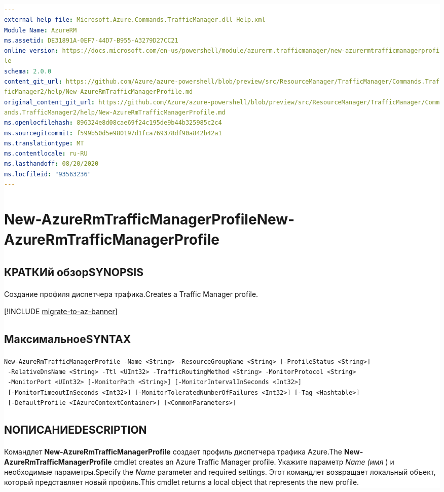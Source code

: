 ```yaml
---
external help file: Microsoft.Azure.Commands.TrafficManager.dll-Help.xml
Module Name: AzureRM
ms.assetid: DE31891A-0EF7-44D7-B955-A3279D27CC21
online version: https://docs.microsoft.com/en-us/powershell/module/azurerm.trafficmanager/new-azurermtrafficmanagerprofile
schema: 2.0.0
content_git_url: https://github.com/Azure/azure-powershell/blob/preview/src/ResourceManager/TrafficManager/Commands.TrafficManager2/help/New-AzureRmTrafficManagerProfile.md
original_content_git_url: https://github.com/Azure/azure-powershell/blob/preview/src/ResourceManager/TrafficManager/Commands.TrafficManager2/help/New-AzureRmTrafficManagerProfile.md
ms.openlocfilehash: 896324e8d08cae69f24c195de9b44b325985c2c4
ms.sourcegitcommit: f599b50d5e980197d1fca769378df90a842b42a1
ms.translationtype: MT
ms.contentlocale: ru-RU
ms.lasthandoff: 08/20/2020
ms.locfileid: "93563236"
---
```

# <span data-ttu-id="97a2f-101">New-AzureRmTrafficManagerProfile</span><span class="sxs-lookup"><span data-stu-id="97a2f-101">New-AzureRmTrafficManagerProfile</span></span>

## <span data-ttu-id="97a2f-102">КРАТКИй обзор</span><span class="sxs-lookup"><span data-stu-id="97a2f-102">SYNOPSIS</span></span>
<span data-ttu-id="97a2f-103">Создание профиля диспетчера трафика.</span><span class="sxs-lookup"><span data-stu-id="97a2f-103">Creates a Traffic Manager profile.</span></span>

[!INCLUDE [migrate-to-az-banner](../../includes/migrate-to-az-banner.md)]

## <span data-ttu-id="97a2f-104">Максимальное</span><span class="sxs-lookup"><span data-stu-id="97a2f-104">SYNTAX</span></span>

```
New-AzureRmTrafficManagerProfile -Name <String> -ResourceGroupName <String> [-ProfileStatus <String>]
 -RelativeDnsName <String> -Ttl <UInt32> -TrafficRoutingMethod <String> -MonitorProtocol <String>
 -MonitorPort <UInt32> [-MonitorPath <String>] [-MonitorIntervalInSeconds <Int32>]
 [-MonitorTimeoutInSeconds <Int32>] [-MonitorToleratedNumberOfFailures <Int32>] [-Tag <Hashtable>]
 [-DefaultProfile <IAzureContextContainer>] [<CommonParameters>]
```

## <span data-ttu-id="97a2f-105">NОПИСАНИЕ</span><span class="sxs-lookup"><span data-stu-id="97a2f-105">DESCRIPTION</span></span>
<span data-ttu-id="97a2f-106">Командлет **New-AzureRmTrafficManagerProfile** создает профиль диспетчера трафика Azure.</span><span class="sxs-lookup"><span data-stu-id="97a2f-106">The **New-AzureRmTrafficManagerProfile** cmdlet creates an Azure Traffic Manager profile.</span></span>
<span data-ttu-id="97a2f-107">Укажите параметр *Name (имя* ) и необходимые параметры.</span><span class="sxs-lookup"><span data-stu-id="97a2f-107">Specify the *Name* parameter and required settings.</span></span>
<span data-ttu-id="97a2f-108">Этот командлет возвращает локальный объект, который представляет новый профиль.</span><span class="sxs-lookup"><span data-stu-id="97a2f-108">This cmdlet returns a local object that represents the new profile.</span></span>
